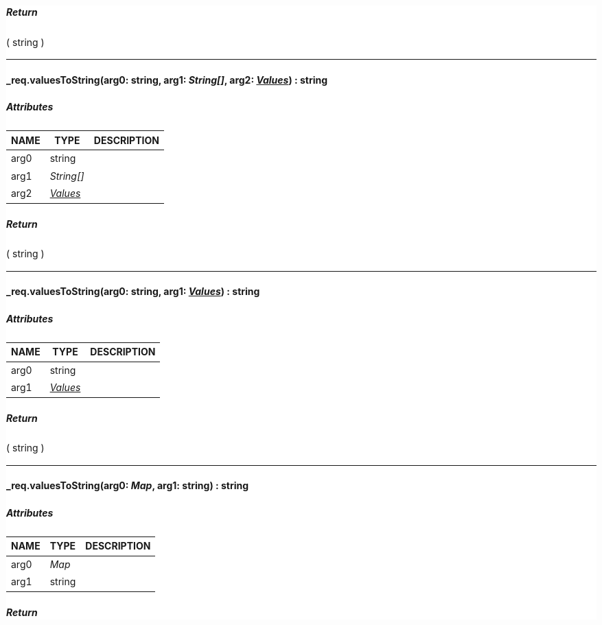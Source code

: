 ##### Return

( string )


---

#### _req.valuesToString(arg0: string, arg1: _String[]_, arg2: _[Values](../../objects/Values)_) : string
##### Attributes

| NAME | TYPE | DESCRIPTION |
|---|---|---|
| arg0 | string |   |
| arg1 | _String[]_ |   |
| arg2 | _[Values](../../objects/Values)_ |   |

##### Return

( string )


---

#### _req.valuesToString(arg0: string, arg1: _[Values](../../objects/Values)_) : string
##### Attributes

| NAME | TYPE | DESCRIPTION |
|---|---|---|
| arg0 | string |   |
| arg1 | _[Values](../../objects/Values)_ |   |

##### Return

( string )


---

#### _req.valuesToString(arg0: _Map_, arg1: string) : string
##### Attributes

| NAME | TYPE | DESCRIPTION |
|---|---|---|
| arg0 | _Map_ |   |
| arg1 | string |   |

##### Return
